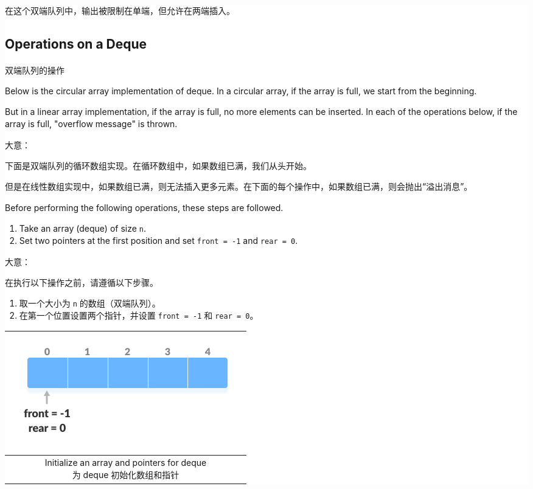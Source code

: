 在这个双端队列中，输出被限制在单端，但允许在两端插入。





## Operations on a Deque

双端队列的操作



Below is the circular array implementation of deque. In a circular array, if the array is full, we start from the beginning.

But in a linear array implementation, if the array is full, no more elements can be inserted. In each of the operations below, if the array is full, "overflow message" is thrown.

大意：

下面是双端队列的循环数组实现。在循环数组中，如果数组已满，我们从头开始。

但是在线性数组实现中，如果数组已满，则无法插入更多元素。在下面的每个操作中，如果数组已满，则会抛出“溢出消息”。



Before performing the following operations, these steps are followed.

1.  Take an array (deque) of size `n`.
2.  Set two pointers at the first position and set `front = -1` and `rear = 0`.

大意：

在执行以下操作之前，请遵循以下步骤。

1.  取一个大小为 `n` 的数组（双端队列）。
2.  在第一个位置设置两个指针，并设置 `front = -1` 和 `rear = 0`。

| <img src="5.Deque.assets/deque-array.png" alt="initialize an array and pointers for deque operations" style="zoom:50%;" /> |
| :----------------------------------------------------------: |
| Initialize an array and pointers for deque<br />为 deque 初始化数组和指针 |
